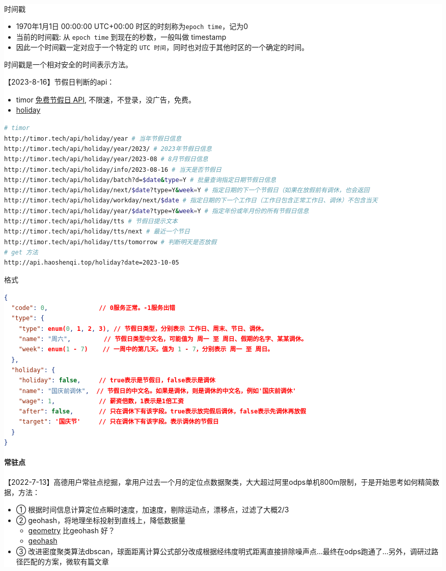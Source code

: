 时间戳
- 1970年1月1日 00:00:00 UTC+00:00 时区的时刻称为`epoch time`，记为0
- 当前的时间戳: 从 `epoch time` 到现在的秒数，一般叫做 timestamp
- 因此一个时间戳一定对应于一个特定的 `UTC 时间`，同时也对应于其他时区的一个确定的时间。

时间戳是一个相对安全的时间表示方法。


【2023-8-16】节假日判断的api：
- timor [免费节假日 API](https://timor.tech/api/holiday), 不限速，不登录，没广告，免费。
- [holiday](https://github.com/Haoshenqi0123/holiday)

```sh
# timor
http://timor.tech/api/holiday/year # 当年节假日信息
http://timor.tech/api/holiday/year/2023/ # 2023年节假日信息
http://timor.tech/api/holiday/year/2023-08 # 8月节假日信息
http://timor.tech/api/holiday/info/2023-08-16 # 当天是否节假日
http://timor.tech/api/holiday/batch?d=$date&type=Y # 批量查询指定日期节假日信息
http://timor.tech/api/holiday/next/$date?type=Y&week=Y # 指定日期的下一个节假日（如果在放假前有调休，也会返回
http://timor.tech/api/holiday/workday/next/$date # 指定日期的下一个工作日（工作日包含正常工作日、调休）不包含当天
http://timor.tech/api/holiday/year/$date?type=Y&week=Y # 指定年份或年月份的所有节假日信息
http://timor.tech/api/holiday/tts # 节假日提示文本
http://timor.tech/api/holiday/tts/next # 最近一个节日
http://timor.tech/api/holiday/tts/tomorrow # 判断明天是否放假
# get 方法
http://api.haoshenqi.top/holiday?date=2023-10-05
```

格式

```json
{
  "code": 0,              // 0服务正常。-1服务出错
  "type": {
    "type": enum(0, 1, 2, 3), // 节假日类型，分别表示 工作日、周末、节日、调休。
    "name": "周六",         // 节假日类型中文名，可能值为 周一 至 周日、假期的名字、某某调休。
    "week": enum(1 - 7)    // 一周中的第几天。值为 1 - 7，分别表示 周一 至 周日。
  },
  "holiday": {
    "holiday": false,     // true表示是节假日，false表示是调休
    "name": "国庆前调休",  // 节假日的中文名。如果是调休，则是调休的中文名，例如'国庆前调休'
    "wage": 1,            // 薪资倍数，1表示是1倍工资
    "after": false,       // 只在调休下有该字段。true表示放完假后调休，false表示先调休再放假
    "target": '国庆节'     // 只在调休下有该字段。表示调休的节假日
  }
}
```

#### 常驻点

【2022-7-13】高德用户常驻点挖掘，拿用户过去一个月的定位点数据聚类，大大超过阿里odps单机800m限制，于是开始思考如何精简数据，方法：
- ① 根据时间信息计算定位点瞬时速度，加速度，剔除运动点，漂移点，过滤了大概2/3
- ② geohash，将地理坐标投射到直线上，降低数据量
  - [geometry](https://halfrost.com/go_spatial_search/) 比geohash 好？
  - [geohash](https://www.cnblogs.com/tgzhu/articles/6204173.html)
- ③ 改进密度聚类算法dbscan，球面距离计算公式部分改成根据经纬度明式距离直接排除噪声点…最终在odps跑通了…另外，调研过路径匹配的方案，微软有篇文章
